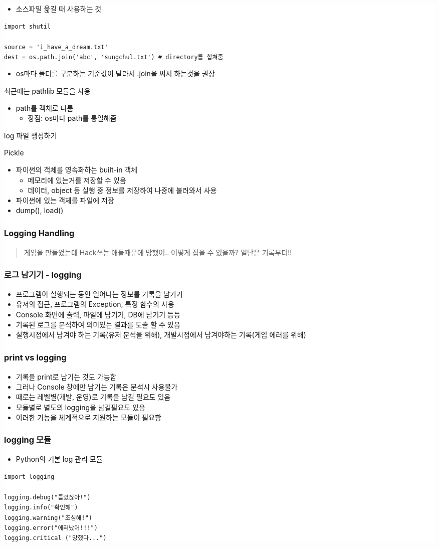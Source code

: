 - 소스파일 옮길 때 사용하는 것
```
import shutil

source = 'i_have_a_dream.txt'
dest = os.path.join('abc', 'sungchul.txt') # directory를 합쳐줌
```
- os마다 폴더를 구분하는 기준값이 달라서 .join을 써서 하는것을 권장

최근에는 pathlib 모듈을 사용
- path를 객체로 다룸
    - 장점: os마다 path를 통일해줌

log 파일 생성하기

Pickle
- 파이썬의 객체를 영속화하는 built-in 객체
    - 메모리에 있는거를 저장할 수 있음
    - 데이터, object 등 실행 중 정보를 저장하여 나중에 불러와서 사용
- 파이썬에 있는 객체를 파일에 저장
- dump(), load()

### Logging Handling
> 게임을 만들었는데 Hack쓰는 애들때문에 망했어..
> 어떻게 잡을 수 있을까?
> 일단은 기록부터!!

### 로그 남기기 - logging
- 프로그램이 실행되는 동안 일어나는 정보를 기록을 남기기
- 유저의 접근, 프로그램의 Exception, 특정 함수의 사용
- Console 화면에 출력, 파일에 남기기, DB에 남기기 등등
- 기록된 로그를 분석하여 의미있는 결과를 도출 할 수 있음
- 실행시점에서 남겨야 하는 기록(유저 분석을 위해), 개발시점에서 남겨야하는 기록(게임 에러를 위해)

### print vs logging
- 기록을 print로 남기는 것도 가능함
- 그러나 Console 창에만 남기는 기록은 분석시 사용불가
- 때로는 레벨별(개발, 운영)로 기록을 남길 필요도 있음
- 모듈별로 별도의 logging을 남길필요도 있음
- 이러한 기능을 체계적으로 지원하는 모듈이 필요함

### logging 모듈
- Python의 기본 log 관리 모듈
```
import logging

logging.debug("틀렸잖아!")
logging.info("확인해")
logging.warning("조심해!")
logging.error("에러났어!!!")
logging.critical ("망했다...")
```
